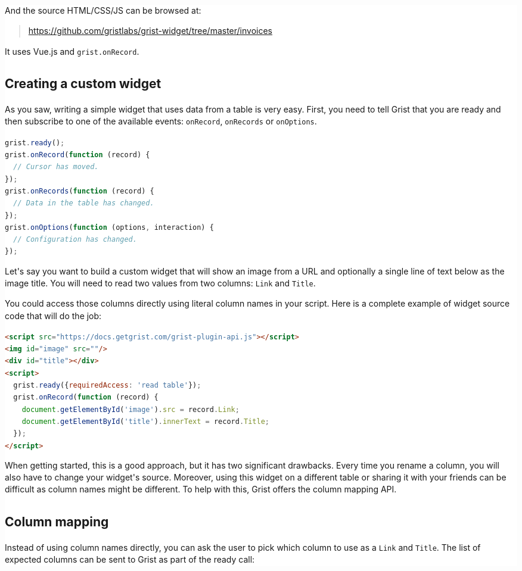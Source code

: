 And the source HTML/CSS/JS can be browsed at:

> <https://github.com/gristlabs/grist-widget/tree/master/invoices>

It uses Vue.js and `grist.onRecord`.

## Creating a custom widget

As you saw, writing a simple widget that uses data from a table is very easy. First, you
need to tell Grist that you are ready and then subscribe to one of the available events:
`onRecord`, `onRecords` or `onOptions`.

```javascript
grist.ready();
grist.onRecord(function (record) {
  // Cursor has moved.
});
grist.onRecords(function (record) {
  // Data in the table has changed.
});
grist.onOptions(function (options, interaction) {
  // Configuration has changed.
});
```

Let's say you want to build a custom widget that will show an image from a URL and
optionally a single line of text below as the image title. You will need to
read two values from two columns: `Link` and `Title`.

You could access those columns directly using literal column names in your
script. Here is a complete example of widget source code that will do the job:

```html
<script src="https://docs.getgrist.com/grist-plugin-api.js"></script>
<img id="image" src=""/>
<div id="title"></div>
<script>
  grist.ready({requiredAccess: 'read table'});
  grist.onRecord(function (record) {
    document.getElementById('image').src = record.Link;
    document.getElementById('title').innerText = record.Title;
  });
</script>
```

When getting started, this is a good approach, but it has two significant drawbacks. Every
time you rename a column, you will also have to change your widget's source. Moreover,
using this widget on a different table or sharing it with your friends can be difficult as
column names might be different. To help with this, Grist offers the column mapping API.

## Column mapping

Instead of using column names directly, you can ask the user to pick which column to use
as a `Link` and `Title`. The list of expected columns can be sent to Grist as part of the
ready call:
